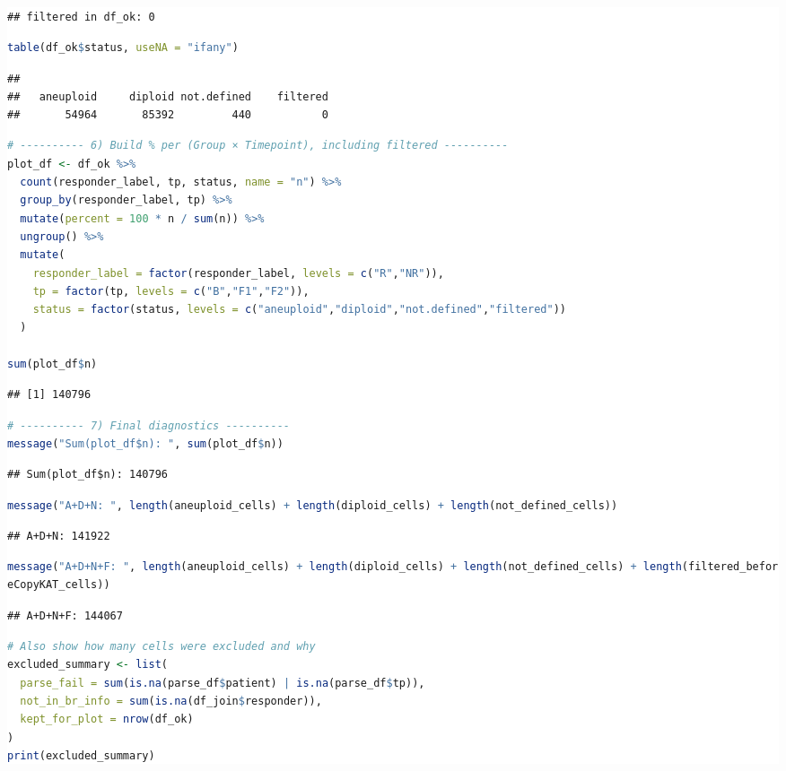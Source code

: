     ## filtered in df_ok: 0

``` r
table(df_ok$status, useNA = "ifany")
```

    ## 
    ##   aneuploid     diploid not.defined    filtered 
    ##       54964       85392         440           0

``` r
# ---------- 6) Build % per (Group × Timepoint), including filtered ----------
plot_df <- df_ok %>%
  count(responder_label, tp, status, name = "n") %>%
  group_by(responder_label, tp) %>%
  mutate(percent = 100 * n / sum(n)) %>%
  ungroup() %>%
  mutate(
    responder_label = factor(responder_label, levels = c("R","NR")),
    tp = factor(tp, levels = c("B","F1","F2")),
    status = factor(status, levels = c("aneuploid","diploid","not.defined","filtered"))
  )

sum(plot_df$n)
```

    ## [1] 140796

``` r
# ---------- 7) Final diagnostics ----------
message("Sum(plot_df$n): ", sum(plot_df$n))
```

    ## Sum(plot_df$n): 140796

``` r
message("A+D+N: ", length(aneuploid_cells) + length(diploid_cells) + length(not_defined_cells))
```

    ## A+D+N: 141922

``` r
message("A+D+N+F: ", length(aneuploid_cells) + length(diploid_cells) + length(not_defined_cells) + length(filtered_beforeCopyKAT_cells))
```

    ## A+D+N+F: 144067

``` r
# Also show how many cells were excluded and why
excluded_summary <- list(
  parse_fail = sum(is.na(parse_df$patient) | is.na(parse_df$tp)),
  not_in_br_info = sum(is.na(df_join$responder)),
  kept_for_plot = nrow(df_ok)
)
print(excluded_summary)
```
